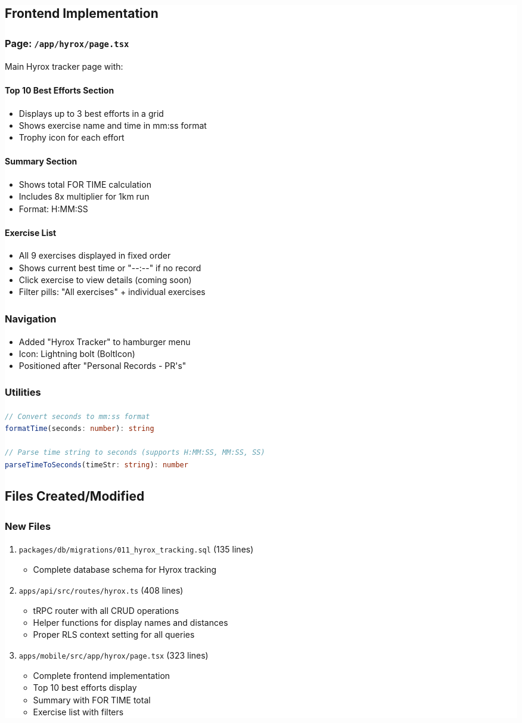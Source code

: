 ## Frontend Implementation

### Page: `/app/hyrox/page.tsx`
Main Hyrox tracker page with:

#### Top 10 Best Efforts Section
- Displays up to 3 best efforts in a grid
- Shows exercise name and time in mm:ss format
- Trophy icon for each effort

#### Summary Section
- Shows total FOR TIME calculation
- Includes 8x multiplier for 1km run
- Format: H:MM:SS

#### Exercise List
- All 9 exercises displayed in fixed order
- Shows current best time or "--:--" if no record
- Click exercise to view details (coming soon)
- Filter pills: "All exercises" + individual exercises

### Navigation
- Added "Hyrox Tracker" to hamburger menu
- Icon: Lightning bolt (BoltIcon)
- Positioned after "Personal Records - PR's"

### Utilities
```typescript
// Convert seconds to mm:ss format
formatTime(seconds: number): string

// Parse time string to seconds (supports H:MM:SS, MM:SS, SS)
parseTimeToSeconds(timeStr: string): number
```

## Files Created/Modified

### New Files
1. `packages/db/migrations/011_hyrox_tracking.sql` (135 lines)
   - Complete database schema for Hyrox tracking

2. `apps/api/src/routes/hyrox.ts` (408 lines)
   - tRPC router with all CRUD operations
   - Helper functions for display names and distances
   - Proper RLS context setting for all queries

3. `apps/mobile/src/app/hyrox/page.tsx` (323 lines)
   - Complete frontend implementation
   - Top 10 best efforts display
   - Summary with FOR TIME total
   - Exercise list with filters
